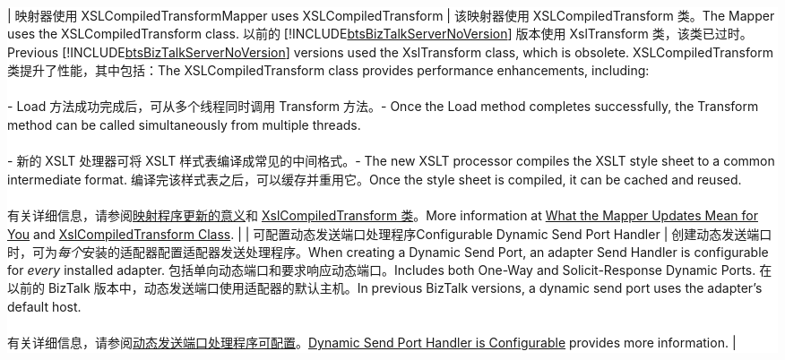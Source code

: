 |                   <span data-ttu-id="778b2-212">映射器使用 XSLCompiledTransform</span><span class="sxs-lookup"><span data-stu-id="778b2-212">Mapper uses XSLCompiledTransform</span></span>                    |                                                                                                                                       <span data-ttu-id="778b2-213">该映射器使用 XSLCompiledTransform 类。</span><span class="sxs-lookup"><span data-stu-id="778b2-213">The Mapper uses the XSLCompiledTransform class.</span></span> <span data-ttu-id="778b2-214">以前的 [!INCLUDE[btsBizTalkServerNoVersion](../includes/btsbiztalkservernoversion-md.md)] 版本使用 XslTransform 类，该类已过时。</span><span class="sxs-lookup"><span data-stu-id="778b2-214">Previous [!INCLUDE[btsBizTalkServerNoVersion](../includes/btsbiztalkservernoversion-md.md)] versions used the XslTransform class, which is obsolete.</span></span> <span data-ttu-id="778b2-215">XSLCompiledTransform 类提升了性能，其中包括：</span><span class="sxs-lookup"><span data-stu-id="778b2-215">The XSLCompiledTransform class provides performance enhancements, including:</span></span><br /><br /> <span data-ttu-id="778b2-216">- Load 方法成功完成后，可从多个线程同时调用 Transform 方法。</span><span class="sxs-lookup"><span data-stu-id="778b2-216">- Once the Load method completes successfully, the Transform method can be called simultaneously from multiple threads.</span></span><br /><br /> <span data-ttu-id="778b2-217">- 新的 XSLT 处理器可将 XSLT 样式表编译成常见的中间格式。</span><span class="sxs-lookup"><span data-stu-id="778b2-217">- The new XSLT processor compiles the XSLT style sheet to a common intermediate format.</span></span> <span data-ttu-id="778b2-218">编译完该样式表之后，可以缓存并重用它。</span><span class="sxs-lookup"><span data-stu-id="778b2-218">Once the style sheet is compiled, it can be cached and reused.</span></span><br /><br /> <span data-ttu-id="778b2-219">有关详细信息，请参阅[映射程序更新的意义](http://www.quicklearn.com/blog/2013/05/24/what-the-biztalk-server-2013-mapper-updates-mean-for-you/)和 [XslCompiledTransform 类](https://msdn.microsoft.com/library/system.xml.xsl.xslcompiledtransform.aspx)。</span><span class="sxs-lookup"><span data-stu-id="778b2-219">More information at [What the Mapper Updates Mean for You](http://www.quicklearn.com/blog/2013/05/24/what-the-biztalk-server-2013-mapper-updates-mean-for-you/) and [XslCompiledTransform Class](https://msdn.microsoft.com/library/system.xml.xsl.xslcompiledtransform.aspx).</span></span>                                                                                                                                       |
|                <span data-ttu-id="778b2-220">可配置动态发送端口处理程序</span><span class="sxs-lookup"><span data-stu-id="778b2-220">Configurable Dynamic Send Port Handler</span></span>                 |                                                                                                                                                                                                                                                                                                                                                                                 <span data-ttu-id="778b2-221">创建动态发送端口时，可为*每个*安装的适配器配置适配器发送处理程序。</span><span class="sxs-lookup"><span data-stu-id="778b2-221">When creating a Dynamic Send Port, an adapter Send Handler is configurable for *every* installed adapter.</span></span> <span data-ttu-id="778b2-222">包括单向动态端口和要求响应动态端口。</span><span class="sxs-lookup"><span data-stu-id="778b2-222">Includes both One-Way and Solicit-Response Dynamic Ports.</span></span> <span data-ttu-id="778b2-223">在以前的 BizTalk 版本中，动态发送端口使用适配器的默认主机。</span><span class="sxs-lookup"><span data-stu-id="778b2-223">In previous BizTalk versions, a dynamic send port uses the adapter’s default host.</span></span><br /><br /> <span data-ttu-id="778b2-224">有关详细信息，请参阅[动态发送端口处理程序可配置](../core/dynamic-send-port-handler-is-configurable.md)。</span><span class="sxs-lookup"><span data-stu-id="778b2-224">[Dynamic Send Port Handler is Configurable](../core/dynamic-send-port-handler-is-configurable.md) provides more information.</span></span>                                                                                                                                                                                                                                                                                                                                                                                 |